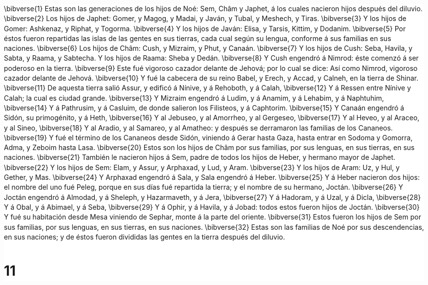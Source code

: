 \bibverse{1} Estas son las generaciones de los hijos de Noé: Sem, Châm y Japhet, á los cuales nacieron hijos después del diluvio. \bibverse{2} Los hijos de Japhet: Gomer, y Magog, y Madai, y Javán, y Tubal, y Meshech, y Tiras. \bibverse{3} Y los hijos de Gomer: Ashkenaz, y Riphat, y Togorma. \bibverse{4} Y los hijos de Javán: Elisa, y Tarsis, Kittim, y Dodanim. \bibverse{5} Por éstos fueron repartidas las islas de las gentes en sus tierras, cada cual según su lengua, conforme á sus familias en sus naciones. \bibverse{6} Los hijos de Châm: Cush, y Mizraim, y Phut, y Canaán. \bibverse{7} Y los hijos de Cush: Seba, Havila, y Sabta, y Raama, y Sabtecha. Y los hijos de Raama: Sheba y Dedán. \bibverse{8} Y Cush engendró á Nimrod: éste comenzó á ser poderoso en la tierra. \bibverse{9} Este fué vigoroso cazador delante de Jehová; por lo cual se dice: Así como Nimrod, vigoroso cazador delante de Jehová. \bibverse{10} Y fué la cabecera de su reino Babel, y Erech, y Accad, y Calneh, en la tierra de Shinar. \bibverse{11} De aquesta tierra salió Assur, y edificó á Nínive, y á Rehoboth, y á Calah, \bibverse{12} Y á Ressen entre Nínive y Calah; la cual es ciudad grande. \bibverse{13} Y Mizraim engendró á Ludim, y á Anamim, y á Lehabim, y á Naphtuhim, \bibverse{14} Y á Pathrusim, y á Casluim, de donde salieron los Filisteos, y á Caphtorim. \bibverse{15} Y Canaán engendró á Sidón, su primogénito, y á Heth, \bibverse{16} Y al Jebuseo, y al Amorrheo, y al Gergeseo, \bibverse{17} Y al Heveo, y al Araceo, y al Sineo, \bibverse{18} Y al Aradio, y al Samareo, y al Amatheo: y después se derramaron las familias de los Cananeos. \bibverse{19} Y fué el término de los Cananeos desde Sidón, viniendo á Gerar hasta Gaza, hasta entrar en Sodoma y Gomorra, Adma, y Zeboim hasta Lasa. \bibverse{20} Estos son los hijos de Châm por sus familias, por sus lenguas, en sus tierras, en sus naciones. \bibverse{21} También le nacieron hijos á Sem, padre de todos los hijos de Heber, y hermano mayor de Japhet. \bibverse{22} Y los hijos de Sem: Elam, y Assur, y Arphaxad, y Lud, y Aram. \bibverse{23} Y los hijos de Aram: Uz, y Hul, y Gether, y Mas. \bibverse{24} Y Arphaxad engendró á Sala, y Sala engendró á Heber. \bibverse{25} Y á Heber nacieron dos hijos: el nombre del uno fué Peleg, porque en sus días fué repartida la tierra; y el nombre de su hermano, Joctán. \bibverse{26} Y Joctán engendró á Almodad, y á Sheleph, y Hazarmaveth, y á Jera, \bibverse{27} Y á Hadoram, y á Uzal, y á Dicla, \bibverse{28} Y á Obal, y á Abimael, y á Seba, \bibverse{29} Y á Ophir, y á Havila, y á Jobad: todos estos fueron hijos de Joctán. \bibverse{30} Y fué su habitación desde Mesa viniendo de Sephar, monte á la parte del oriente. \bibverse{31} Estos fueron los hijos de Sem por sus familias, por sus lenguas, en sus tierras, en sus naciones. \bibverse{32} Estas son las familias de Noé por sus descendencias, en sus naciones; y de éstos fueron divididas las gentes en la tierra después del diluvio. 

# 11 